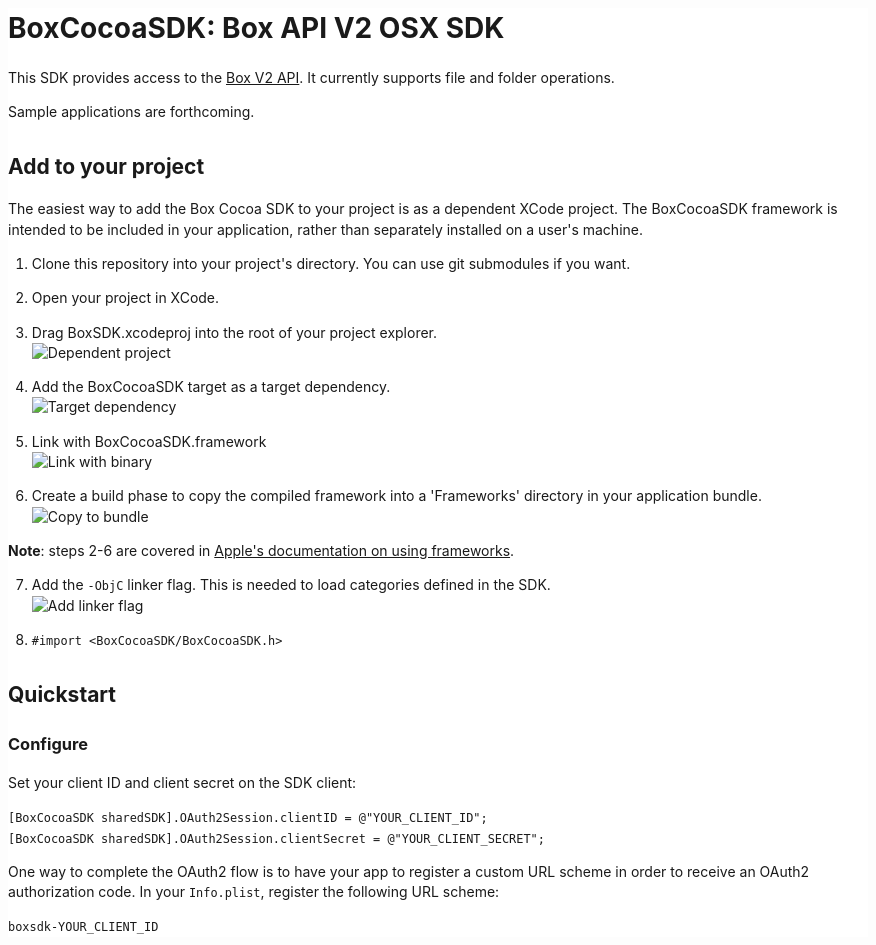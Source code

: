 BoxCocoaSDK: Box API V2 OSX SDK
==========================

This SDK provides access to the [Box V2 API](https://developers.box.com/docs/).
It currently supports file and folder operations.

Sample applications are forthcoming.

## Add to your project

The easiest way to add the Box Cocoa SDK to your project is as a dependent XCode project. The BoxCocoaSDK framework is intended to be included in your application, rather than separately installed on a user's machine.

1. Clone this repository into your project's directory. You can use git submodules
   if you want.
2. Open your project in XCode.
3. Drag BoxSDK.xcodeproj into the root of your project explorer.<br />![Dependent project](http://box.github.io/box-ios-sdk-v2/readme-images/dependent-project.png)

4. Add the BoxCocoaSDK target as a target dependency.<br />![Target dependency](https://raw.github.com/rknottsbox/box-ios-sdk-v2/gh-pages/readme-images/cocoa-target-dependency.png)

5. Link with BoxCocoaSDK.framework<br />![Link with binary](https://raw.github.com/rknottsbox/box-ios-sdk-v2/gh-pages/readme-images/cocoa-link-with-binary.png)

6. Create a build phase to copy the compiled framework into a 'Frameworks' directory in your application bundle.<br />![Copy to bundle](https://raw.github.com/rknottsbox/box-ios-sdk-v2/gh-pages/readme-images/cocoa-copy-to-bundle.png)

**Note**: steps 2-6 are covered in [Apple's documentation on using frameworks](https://developer.apple.com/library/mac/documentation/MacOSX/Conceptual/BPFrameworks/Tasks/CreatingFrameworks.html#//apple_ref/doc/uid/20002258-SW1).

7. Add the `-ObjC` linker flag. This is needed to load categories defined in the SDK.<br />![Add linker flag](http://box.github.io/box-ios-sdk-v2/readme-images/linker-flag.png)

8. `#import <BoxCocoaSDK/BoxCocoaSDK.h>`


## Quickstart

### Configure

Set your client ID and client secret on the SDK client:

```objc
[BoxCocoaSDK sharedSDK].OAuth2Session.clientID = @"YOUR_CLIENT_ID";
[BoxCocoaSDK sharedSDK].OAuth2Session.clientSecret = @"YOUR_CLIENT_SECRET";
```

One way to complete the OAuth2 flow is to have your app to register a
custom URL scheme in order to receive an OAuth2 authorization code.
In your `Info.plist`, register the following URL scheme:

```
boxsdk-YOUR_CLIENT_ID
```
